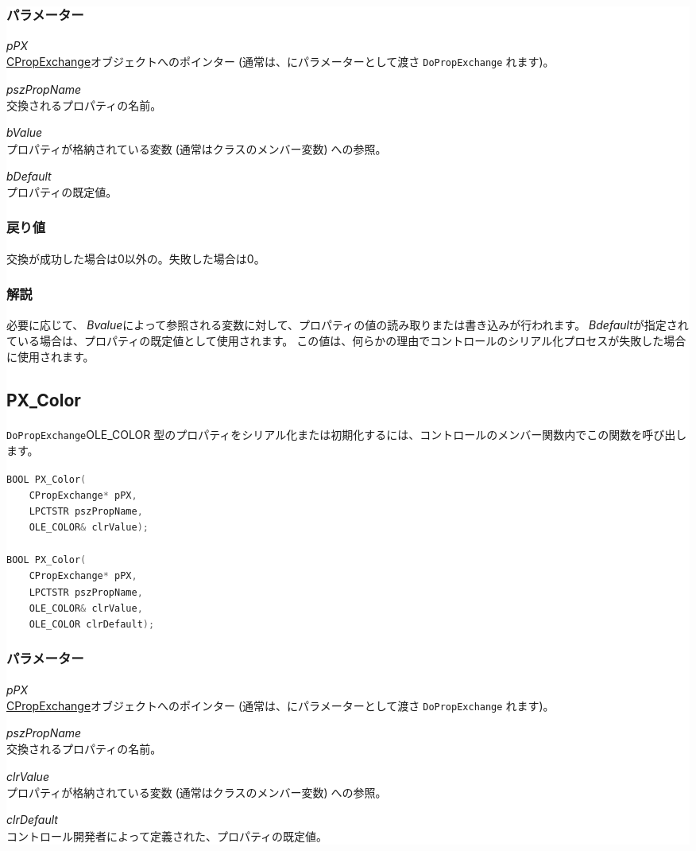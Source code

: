 ### <a name="parameters"></a>パラメーター

*pPX*<br/>
[CPropExchange](../../mfc/reference/cpropexchange-class.md)オブジェクトへのポインター (通常は、にパラメーターとして渡さ `DoPropExchange` れます)。

*pszPropName*<br/>
交換されるプロパティの名前。

*bValue*<br/>
プロパティが格納されている変数 (通常はクラスのメンバー変数) への参照。

*bDefault*<br/>
プロパティの既定値。

### <a name="return-value"></a>戻り値

交換が成功した場合は0以外の。失敗した場合は0。

### <a name="remarks"></a>解説

必要に応じて、 *Bvalue*によって参照される変数に対して、プロパティの値の読み取りまたは書き込みが行われます。 *Bdefault*が指定されている場合は、プロパティの既定値として使用されます。 この値は、何らかの理由でコントロールのシリアル化プロセスが失敗した場合に使用されます。

## <a name="px_color"></a><a name="px_color"></a> PX_Color

`DoPropExchange`OLE_COLOR 型のプロパティをシリアル化または初期化するには、コントロールのメンバー関数内でこの関数を呼び出します。

```cpp
BOOL PX_Color(
    CPropExchange* pPX,
    LPCTSTR pszPropName,
    OLE_COLOR& clrValue);

BOOL PX_Color(
    CPropExchange* pPX,
    LPCTSTR pszPropName,
    OLE_COLOR& clrValue,
    OLE_COLOR clrDefault);
```

### <a name="parameters"></a>パラメーター

*pPX*<br/>
[CPropExchange](../../mfc/reference/cpropexchange-class.md)オブジェクトへのポインター (通常は、にパラメーターとして渡さ `DoPropExchange` れます)。

*pszPropName*<br/>
交換されるプロパティの名前。

*clrValue*<br/>
プロパティが格納されている変数 (通常はクラスのメンバー変数) への参照。

*clrDefault*<br/>
コントロール開発者によって定義された、プロパティの既定値。
